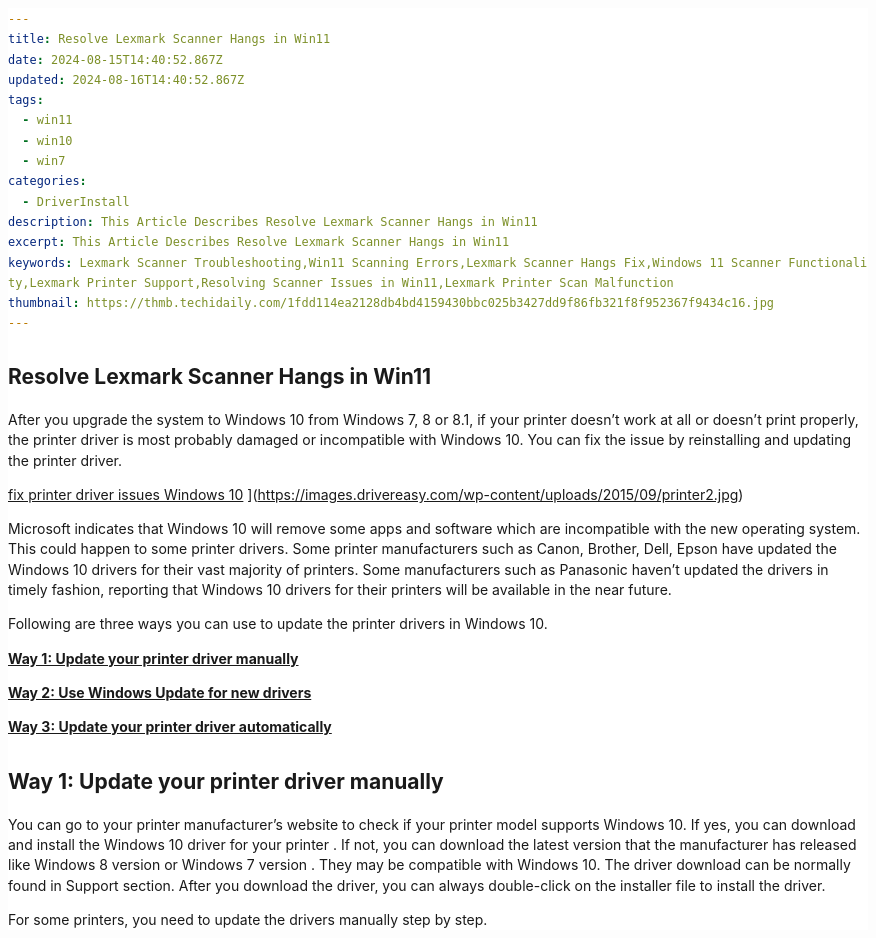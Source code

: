 ```yaml
---
title: Resolve Lexmark Scanner Hangs in Win11
date: 2024-08-15T14:40:52.867Z
updated: 2024-08-16T14:40:52.867Z
tags:
  - win11
  - win10
  - win7
categories:
  - DriverInstall
description: This Article Describes Resolve Lexmark Scanner Hangs in Win11
excerpt: This Article Describes Resolve Lexmark Scanner Hangs in Win11
keywords: Lexmark Scanner Troubleshooting,Win11 Scanning Errors,Lexmark Scanner Hangs Fix,Windows 11 Scanner Functionality,Lexmark Printer Support,Resolving Scanner Issues in Win11,Lexmark Printer Scan Malfunction
thumbnail: https://thmb.techidaily.com/1fdd114ea2128db4bd4159430bbc025b3427dd9f86fb321f8f952367f9434c16.jpg
---
```


## Resolve Lexmark Scanner Hangs in Win11

 After you upgrade the system to Windows 10 from Windows 7, 8 or 8.1, if your printer doesn’t work at all or doesn’t print properly, the printer driver is most probably damaged or incompatible with Windows 10\. You can fix the issue by reinstalling and updating the printer driver.

[fix printer driver issues Windows 10](https://images.drivereasy.com/wp-content/uploads/2015/09/printer2-300x236.jpg) ](https://images.drivereasy.com/wp-content/uploads/2015/09/printer2.jpg)

 Microsoft indicates that Windows 10 will remove some apps and software which are incompatible with the new operating system. This could happen to some printer drivers. Some printer manufacturers such as Canon, Brother, Dell, Epson have updated the Windows 10 drivers for their vast majority of printers. Some manufacturers such as Panasonic haven’t updated the drivers in timely fashion, reporting that Windows 10 drivers for their printers will be available in the near future.

 Following are three ways you can use to update the printer drivers in Windows 10.

**[Way 1: Update your printer driver manually](#way1)**

**[Way 2: Use Windows Update for new drivers](#way2)**

**[Way 3: Update your printer driver automatically](#way3)**

## **Way 1: Update your printer driver manually**

 You can go to your printer manufacturer’s website to check if your printer model supports Windows 10\. If yes, you can download and install the Windows 10 driver for your printer  . If not, you can download the latest version that the manufacturer has released like Windows 8 version or Windows 7 version  . They may be compatible with Windows 10\.  The driver download can be normally found in Support section. After you download the driver, you can always double-click on the installer file to install the driver.

For some printers, you need to update the drivers manually step by step.
